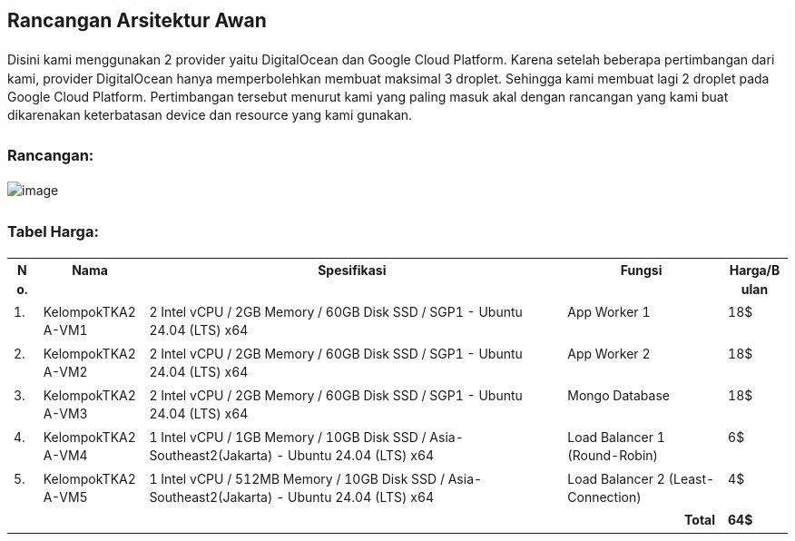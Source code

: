 ## Rancangan Arsitektur Awan
Disini kami menggunakan 2 provider yaitu DigitalOcean dan Google Cloud Platform. Karena setelah beberapa pertimbangan dari kami, provider DigitalOcean hanya memperbolehkan membuat maksimal 3 droplet. Sehingga kami membuat lagi 2 droplet pada Google Cloud Platform. Pertimbangan tersebut menurut kami yang paling masuk akal dengan rancangan yang kami buat dikarenakan keterbatasan device dan resource yang kami gunakan.  

### Rancangan:
![image](https://github.com/Rahmadaji18/fp-cloud-computing-a2/assets/62441217/50f48ca5-8de3-4003-b642-a839efbb34dd)

### Tabel Harga:
<table>
  <tr>
    <th>No.</th>
    <th>Nama</th>
    <th>Spesifikasi</th>
    <th>Fungsi</th>
    <th>Harga/Bulan</th>
  </tr>
  <tr>
    <td>1.</td>
    <td>KelompokTKA2A-VM1</td>
    <td>2 Intel vCPU / 2GB Memory / 60GB Disk SSD / SGP1 - Ubuntu 24.04 (LTS) x64</td>
    <td>App Worker 1</td>
    <td>18$</td>
  </tr>
  <tr>
    <td>2.</td>
    <td>KelompokTKA2A-VM2</td>
    <td>2 Intel vCPU / 2GB Memory / 60GB Disk SSD / SGP1 - Ubuntu 24.04 (LTS) x64</td>
    <td>App Worker 2</td>
    <td>18$</td>
  </tr>
  <tr>
    <td>3.</td>
    <td>KelompokTKA2A-VM3</td>
    <td>2 Intel vCPU / 2GB Memory / 60GB Disk SSD / SGP1 - Ubuntu 24.04 (LTS) x64</td>
    <td>Mongo Database</td>
    <td>18$</td>
  </tr>
  <tr>
    <td>4.</td>
    <td>KelompokTKA2A-VM4</td>
    <td>1 Intel vCPU / 1GB Memory / 10GB Disk SSD / Asia-Southeast2(Jakarta) - Ubuntu 24.04 (LTS) x64</td>
    <td>Load Balancer 1 (Round-Robin)</td>
    <td>6$</td>
  </tr>
  <tr>
    <td>5.</td>
    <td>KelompokTKA2A-VM5</td>
    <td>1 Intel vCPU / 512MB Memory / 10GB Disk SSD / Asia-Southeast2(Jakarta) - Ubuntu 24.04 (LTS) x64</td>
    <td>Load Balancer 2 (Least-Connection)</td>
    <td>4$</td>
  </tr>
  <tr>
    <td colspan="4" align="right"><strong>Total</strong></td>
    <td><strong>64$</strong></td>
  </tr>
</table>

